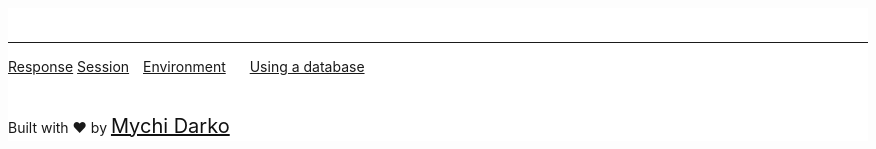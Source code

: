 <br>
<hr>

<a href="#/2.1http/response" style="margin: 0px">Response</a>
<a href="#/2.1http/session" style="margin: 0px; 10px;">Session</a>
<a href="#/2.1environment" style="margin: 0px 10px;">Environment</a>
<a href="#/2.1database" style="margin: 0px 10px;">Using a database</a>

<br>
Built with ❤ by <a href="https://mychi.netlify.com" style="font-size: 20px; color: #111;" target="_blank">Mychi Darko</a>